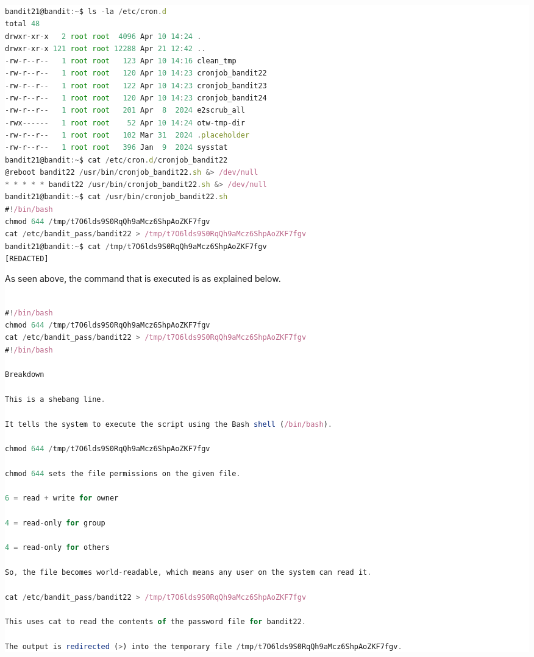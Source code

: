 ```jsx
bandit21@bandit:~$ ls -la /etc/cron.d
total 48
drwxr-xr-x   2 root root  4096 Apr 10 14:24 .
drwxr-xr-x 121 root root 12288 Apr 21 12:42 ..
-rw-r--r--   1 root root   123 Apr 10 14:16 clean_tmp
-rw-r--r--   1 root root   120 Apr 10 14:23 cronjob_bandit22
-rw-r--r--   1 root root   122 Apr 10 14:23 cronjob_bandit23
-rw-r--r--   1 root root   120 Apr 10 14:23 cronjob_bandit24
-rw-r--r--   1 root root   201 Apr  8  2024 e2scrub_all
-rwx------   1 root root    52 Apr 10 14:24 otw-tmp-dir
-rw-r--r--   1 root root   102 Mar 31  2024 .placeholder
-rw-r--r--   1 root root   396 Jan  9  2024 sysstat
bandit21@bandit:~$ cat /etc/cron.d/cronjob_bandit22
@reboot bandit22 /usr/bin/cronjob_bandit22.sh &> /dev/null
* * * * * bandit22 /usr/bin/cronjob_bandit22.sh &> /dev/null
bandit21@bandit:~$ cat /usr/bin/cronjob_bandit22.sh
#!/bin/bash
chmod 644 /tmp/t7O6lds9S0RqQh9aMcz6ShpAoZKF7fgv
cat /etc/bandit_pass/bandit22 > /tmp/t7O6lds9S0RqQh9aMcz6ShpAoZKF7fgv
bandit21@bandit:~$ cat /tmp/t7O6lds9S0RqQh9aMcz6ShpAoZKF7fgv
[REDACTED]

```

As seen above, the command that is executed is as explained below.

```jsx

#!/bin/bash
chmod 644 /tmp/t7O6lds9S0RqQh9aMcz6ShpAoZKF7fgv
cat /etc/bandit_pass/bandit22 > /tmp/t7O6lds9S0RqQh9aMcz6ShpAoZKF7fgv
#!/bin/bash

Breakdown

This is a shebang line.

It tells the system to execute the script using the Bash shell (/bin/bash).

chmod 644 /tmp/t7O6lds9S0RqQh9aMcz6ShpAoZKF7fgv

chmod 644 sets the file permissions on the given file.

6 = read + write for owner

4 = read-only for group

4 = read-only for others

So, the file becomes world-readable, which means any user on the system can read it.

cat /etc/bandit_pass/bandit22 > /tmp/t7O6lds9S0RqQh9aMcz6ShpAoZKF7fgv

This uses cat to read the contents of the password file for bandit22.

The output is redirected (>) into the temporary file /tmp/t7O6lds9S0RqQh9aMcz6ShpAoZKF7fgv.
```
